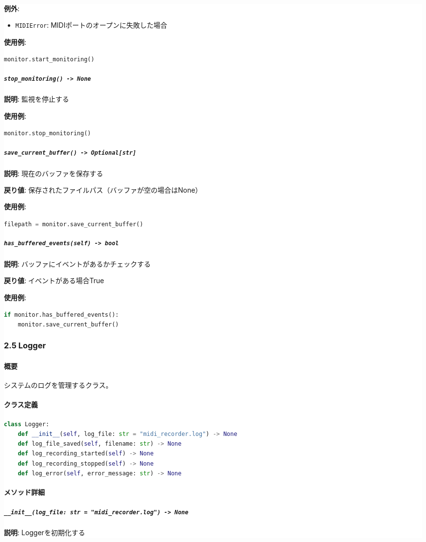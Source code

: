 **例外**:
- `MIDIError`: MIDIポートのオープンに失敗した場合

**使用例**:
```python
monitor.start_monitoring()
```

##### `stop_monitoring() -> None`
**説明**: 監視を停止する

**使用例**:
```python
monitor.stop_monitoring()
```

##### `save_current_buffer() -> Optional[str]`
**説明**: 現在のバッファを保存する

**戻り値**: 保存されたファイルパス（バッファが空の場合はNone）

**使用例**:
```python
filepath = monitor.save_current_buffer()
```

##### `has_buffered_events(self) -> bool`
**説明**: バッファにイベントがあるかチェックする

**戻り値**: イベントがある場合True

**使用例**:
```python
if monitor.has_buffered_events():
    monitor.save_current_buffer()
```

### 2.5 Logger

#### 概要
システムのログを管理するクラス。

#### クラス定義
```python
class Logger:
    def __init__(self, log_file: str = "midi_recorder.log") -> None
    def log_file_saved(self, filename: str) -> None
    def log_recording_started(self) -> None
    def log_recording_stopped(self) -> None
    def log_error(self, error_message: str) -> None
```

#### メソッド詳細

##### `__init__(log_file: str = "midi_recorder.log") -> None`
**説明**: Loggerを初期化する
